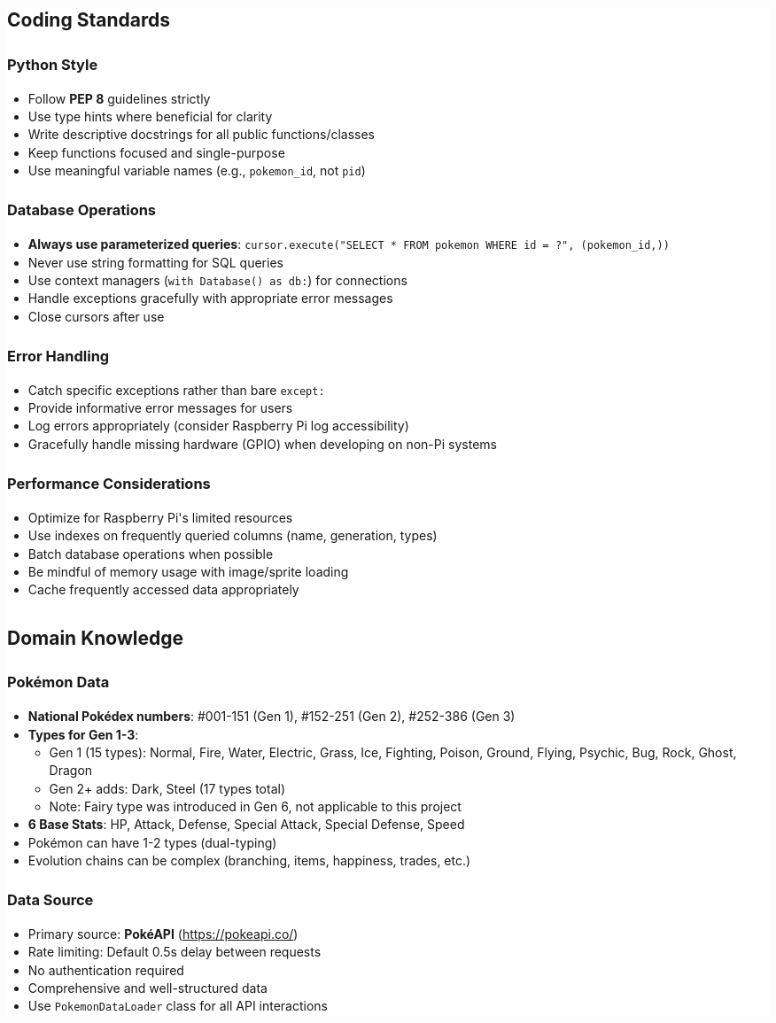 ## Coding Standards

### Python Style
- Follow **PEP 8** guidelines strictly
- Use type hints where beneficial for clarity
- Write descriptive docstrings for all public functions/classes
- Keep functions focused and single-purpose
- Use meaningful variable names (e.g., `pokemon_id`, not `pid`)

### Database Operations
- **Always use parameterized queries**: `cursor.execute("SELECT * FROM pokemon WHERE id = ?", (pokemon_id,))`
- Never use string formatting for SQL queries
- Use context managers (`with Database() as db:`) for connections
- Handle exceptions gracefully with appropriate error messages
- Close cursors after use

### Error Handling
- Catch specific exceptions rather than bare `except:`
- Provide informative error messages for users
- Log errors appropriately (consider Raspberry Pi log accessibility)
- Gracefully handle missing hardware (GPIO) when developing on non-Pi systems

### Performance Considerations
- Optimize for Raspberry Pi's limited resources
- Use indexes on frequently queried columns (name, generation, types)
- Batch database operations when possible
- Be mindful of memory usage with image/sprite loading
- Cache frequently accessed data appropriately

## Domain Knowledge

### Pokémon Data
- **National Pokédex numbers**: #001-151 (Gen 1), #152-251 (Gen 2), #252-386 (Gen 3)
- **Types for Gen 1-3**: 
  - Gen 1 (15 types): Normal, Fire, Water, Electric, Grass, Ice, Fighting, Poison, Ground, Flying, Psychic, Bug, Rock, Ghost, Dragon
  - Gen 2+ adds: Dark, Steel (17 types total)
  - Note: Fairy type was introduced in Gen 6, not applicable to this project
- **6 Base Stats**: HP, Attack, Defense, Special Attack, Special Defense, Speed
- Pokémon can have 1-2 types (dual-typing)
- Evolution chains can be complex (branching, items, happiness, trades, etc.)

### Data Source
- Primary source: **PokéAPI** (https://pokeapi.co/)
- Rate limiting: Default 0.5s delay between requests
- No authentication required
- Comprehensive and well-structured data
- Use `PokemonDataLoader` class for all API interactions
